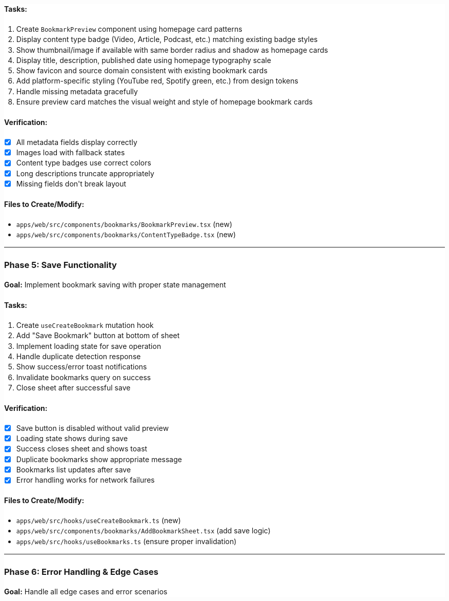 #### Tasks:
1. Create `BookmarkPreview` component using homepage card patterns
2. Display content type badge (Video, Article, Podcast, etc.) matching existing badge styles
3. Show thumbnail/image if available with same border radius and shadow as homepage cards
4. Display title, description, published date using homepage typography scale
5. Show favicon and source domain consistent with existing bookmark cards
6. Add platform-specific styling (YouTube red, Spotify green, etc.) from design tokens
7. Handle missing metadata gracefully
8. Ensure preview card matches the visual weight and style of homepage bookmark cards

#### Verification:
- [x] All metadata fields display correctly
- [x] Images load with fallback states
- [x] Content type badges use correct colors
- [x] Long descriptions truncate appropriately
- [x] Missing fields don't break layout

#### Files to Create/Modify:
- `apps/web/src/components/bookmarks/BookmarkPreview.tsx` (new)
- `apps/web/src/components/bookmarks/ContentTypeBadge.tsx` (new)

---

### Phase 5: Save Functionality
**Goal:** Implement bookmark saving with proper state management

#### Tasks:
1. Create `useCreateBookmark` mutation hook
2. Add "Save Bookmark" button at bottom of sheet
3. Implement loading state for save operation
4. Handle duplicate detection response
5. Show success/error toast notifications
6. Invalidate bookmarks query on success
7. Close sheet after successful save

#### Verification:
- [x] Save button is disabled without valid preview
- [x] Loading state shows during save
- [x] Success closes sheet and shows toast
- [x] Duplicate bookmarks show appropriate message
- [x] Bookmarks list updates after save
- [x] Error handling works for network failures

#### Files to Create/Modify:
- `apps/web/src/hooks/useCreateBookmark.ts` (new)
- `apps/web/src/components/bookmarks/AddBookmarkSheet.tsx` (add save logic)
- `apps/web/src/hooks/useBookmarks.ts` (ensure proper invalidation)

---

### Phase 6: Error Handling & Edge Cases
**Goal:** Handle all edge cases and error scenarios
